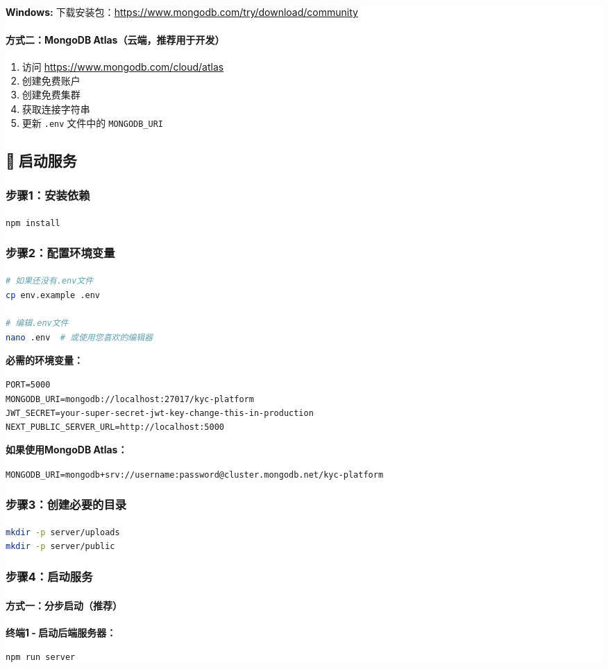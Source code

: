 **Windows:**
下载安装包：https://www.mongodb.com/try/download/community

#### 方式二：MongoDB Atlas（云端，推荐用于开发）

1. 访问 https://www.mongodb.com/cloud/atlas
2. 创建免费账户
3. 创建免费集群
4. 获取连接字符串
5. 更新 `.env` 文件中的 `MONGODB_URI`

## 🚀 启动服务

### 步骤1：安装依赖

```bash
npm install
```

### 步骤2：配置环境变量

```bash
# 如果还没有.env文件
cp env.example .env

# 编辑.env文件
nano .env  # 或使用您喜欢的编辑器
```

**必需的环境变量：**
```env
PORT=5000
MONGODB_URI=mongodb://localhost:27017/kyc-platform
JWT_SECRET=your-super-secret-jwt-key-change-this-in-production
NEXT_PUBLIC_SERVER_URL=http://localhost:5000
```

**如果使用MongoDB Atlas：**
```env
MONGODB_URI=mongodb+srv://username:password@cluster.mongodb.net/kyc-platform
```

### 步骤3：创建必要的目录

```bash
mkdir -p server/uploads
mkdir -p server/public
```

### 步骤4：启动服务

#### 方式一：分步启动（推荐）

**终端1 - 启动后端服务器：**
```bash
npm run server
```
